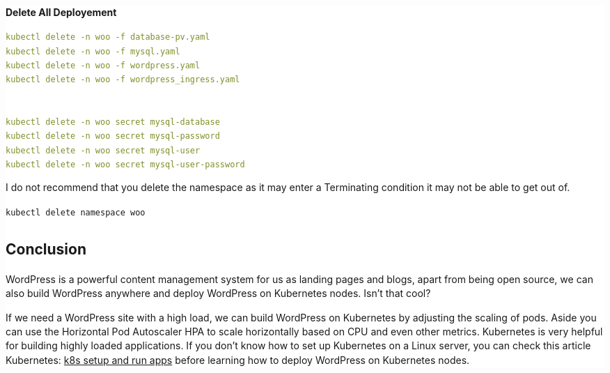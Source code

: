 **Delete All Deployement**
```Yaml
kubectl delete -n woo -f database-pv.yaml 
kubectl delete -n woo -f mysql.yaml
kubectl delete -n woo -f wordpress.yaml
kubectl delete -n woo -f wordpress_ingress.yaml


kubectl delete -n woo secret mysql-database
kubectl delete -n woo secret mysql-password
kubectl delete -n woo secret mysql-user
kubectl delete -n woo secret mysql-user-password
```
I do not recommend that you delete the namespace as it may enter a Terminating condition it may not be able to get out of.

``kubectl delete namespace woo``

## Conclusion

WordPress is a powerful content management system for us as landing pages and blogs, apart from being open source, we can also build WordPress anywhere and deploy WordPress on Kubernetes nodes. Isn’t that cool?

If we need a WordPress site with a high load, we can build WordPress on Kubernetes by adjusting the scaling of pods. Aside you can use the Horizontal Pod Autoscaler HPA to scale horizontally based on CPU and even other metrics. Kubernetes is very helpful for building highly loaded applications. If you don’t know how to set up Kubernetes on a Linux server, you can check this article Kubernetes: [k8s setup and run apps](https://www.punitkashyap.in/kubernetes-install-k8s-setup-and-run-apps/) before learning how to deploy WordPress on Kubernetes nodes.
